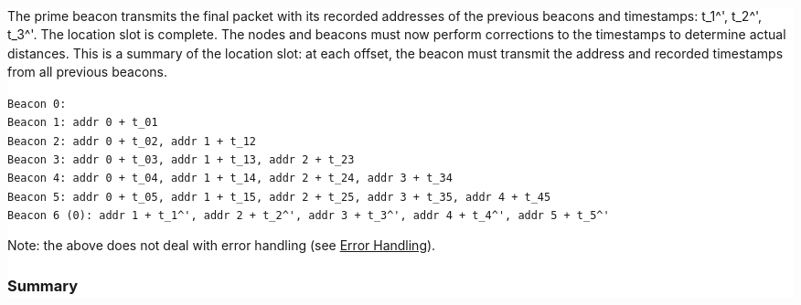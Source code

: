 The prime beacon transmits the final packet with its recorded addresses of the previous beacons and timestamps: t_1^', t_2^', t_3^'. The location slot is complete. The nodes and beacons must now perform corrections to the timestamps to determine actual distances. This is a summary of the location slot: at each offset, the beacon must transmit the address and recorded timestamps from all previous beacons.

```
Beacon 0:
Beacon 1: addr 0 + t_01
Beacon 2: addr 0 + t_02, addr 1 + t_12
Beacon 3: addr 0 + t_03, addr 1 + t_13, addr 2 + t_23
Beacon 4: addr 0 + t_04, addr 1 + t_14, addr 2 + t_24, addr 3 + t_34
Beacon 5: addr 0 + t_05, addr 1 + t_15, addr 2 + t_25, addr 3 + t_35, addr 4 + t_45
Beacon 6 (0): addr 1 + t_1^', addr 2 + t_2^', addr 3 + t_3^', addr 4 + t_4^', addr 5 + t_5^'
```
Note: the above does not deal with error handling (see [Error Handling](error-handling.md)).

### Summary
<p align="center">